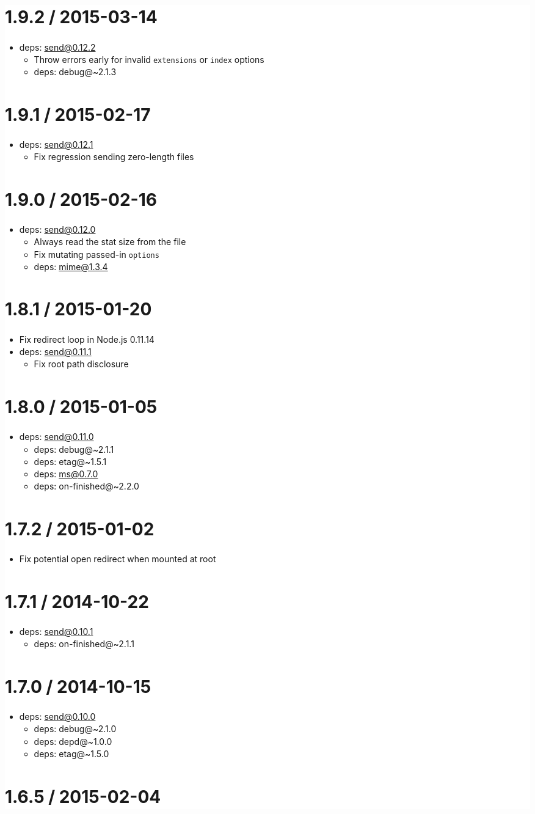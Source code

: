 1.9.2 / 2015-03-14
====

  * deps: send@0.12.2
    - Throw errors early for invalid `extensions` or `index` options
    - deps: debug@~2.1.3

1.9.1 / 2015-02-17
====

  * deps: send@0.12.1
    - Fix regression sending zero-length files

1.9.0 / 2015-02-16
====

  * deps: send@0.12.0
    - Always read the stat size from the file
    - Fix mutating passed-in `options`
    - deps: mime@1.3.4

1.8.1 / 2015-01-20
====

  * Fix redirect loop in Node.js 0.11.14
  * deps: send@0.11.1
    - Fix root path disclosure

1.8.0 / 2015-01-05
====

  * deps: send@0.11.0
    - deps: debug@~2.1.1
    - deps: etag@~1.5.1
    - deps: ms@0.7.0
    - deps: on-finished@~2.2.0

1.7.2 / 2015-01-02
====

  * Fix potential open redirect when mounted at root

1.7.1 / 2014-10-22
====

  * deps: send@0.10.1
    - deps: on-finished@~2.1.1

1.7.0 / 2014-10-15
====

  * deps: send@0.10.0
    - deps: debug@~2.1.0
    - deps: depd@~1.0.0
    - deps: etag@~1.5.0

1.6.5 / 2015-02-04
====
